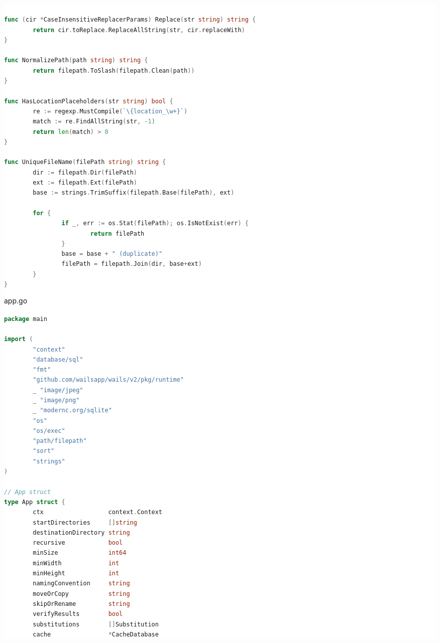 ```go

func (cir *CaseInsensitiveReplacerParams) Replace(str string) string {
        return cir.toReplace.ReplaceAllString(str, cir.replaceWith)
}

func NormalizePath(path string) string {
        return filepath.ToSlash(filepath.Clean(path))
}

func HasLocationPlaceholders(str string) bool {
        re := regexp.MustCompile(`\{location_\w+}`)
        match := re.FindAllString(str, -1)
        return len(match) > 0
}

func UniqueFileName(filePath string) string {
        dir := filepath.Dir(filePath)
        ext := filepath.Ext(filePath)
        base := strings.TrimSuffix(filepath.Base(filePath), ext)

        for {
                if _, err := os.Stat(filePath); os.IsNotExist(err) {
                        return filePath
                }
                base = base + " (duplicate)"
                filePath = filepath.Join(dir, base+ext)
        }
}
```

app.go
```go
package main

import (
        "context"
        "database/sql"
        "fmt"
        "github.com/wailsapp/wails/v2/pkg/runtime"
        _ "image/jpeg"
        _ "image/png"
        _ "modernc.org/sqlite"
        "os"
        "os/exec"
        "path/filepath"
        "sort"
        "strings"
)

// App struct
type App struct {
        ctx                  context.Context
        startDirectories     []string
        destinationDirectory string
        recursive            bool
        minSize              int64
        minWidth             int
        minHeight            int
        namingConvention     string
        moveOrCopy           string
        skipOrRename         string
        verifyResults        bool
        substitutions        []Substitution
        cache                *CacheDatabase
```